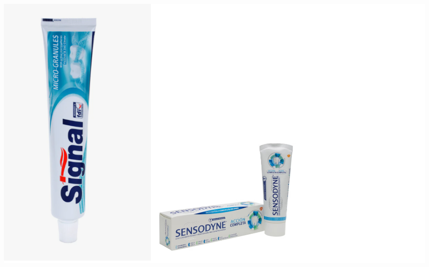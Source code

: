   <img src="assets/accepted_cards/images/pink_005-04--signal.png" alt="Signal" width="300">
  <img src="assets/accepted_cards/images/pink_005-05--sensodyne.png" alt="Sensodyne" width="300">